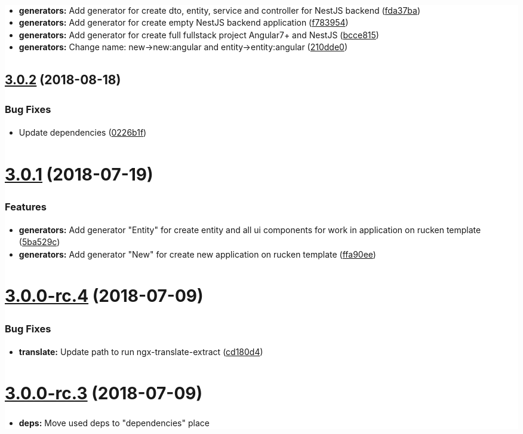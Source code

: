 * **generators:** Add generator for create dto, entity, service and controller for NestJS backend ([fda37ba](https://github.com/rucken/cli/commit/fda37ba))
* **generators:** Add generator for create empty NestJS backend application ([f783954](https://github.com/rucken/cli/commit/f783954))
* **generators:** Add generator for create full fullstack  project Angular7+ and NestJS ([bcce815](https://github.com/rucken/cli/commit/bcce815))
* **generators:** Change name: new->new:angular and  entity->entity:angular ([210dde0](https://github.com/rucken/cli/commit/210dde0))



<a name="3.0.2"></a>
## [3.0.2](https://github.com/rucken/cli/compare/3.0.1...3.0.2) (2018-08-18)


### Bug Fixes

* Update dependencies ([0226b1f](https://github.com/rucken/cli/commit/0226b1f))



<a name="3.0.1"></a>
# [3.0.1](https://github.com/rucken/cli/compare/3.0.0-rc.4...3.0.1) (2018-07-19)


### Features

* **generators:** Add generator "Entity" for create entity and all ui components for work in application on rucken template ([5ba529c](https://github.com/rucken/cli/commit/5ba529c))
* **generators:** Add generator "New" for create new application on rucken template ([ffa90ee](https://github.com/rucken/cli/commit/ffa90ee))



<a name="3.0.0-rc.4"></a>
# [3.0.0-rc.4](https://github.com/rucken/cli/compare/3.0.0-rc.3...3.0.0-rc.4) (2018-07-09)


### Bug Fixes

* **translate:** Update path to run ngx-translate-extract ([cd180d4](https://github.com/rucken/cli/commit/cd180d4))



<a name="3.0.0-rc.3"></a>
# [3.0.0-rc.3](https://github.com/rucken/cli/compare/3.0.0-rc.2...3.0.0-rc.3) (2018-07-09)

* **deps:** Move used deps to "dependencies" place
